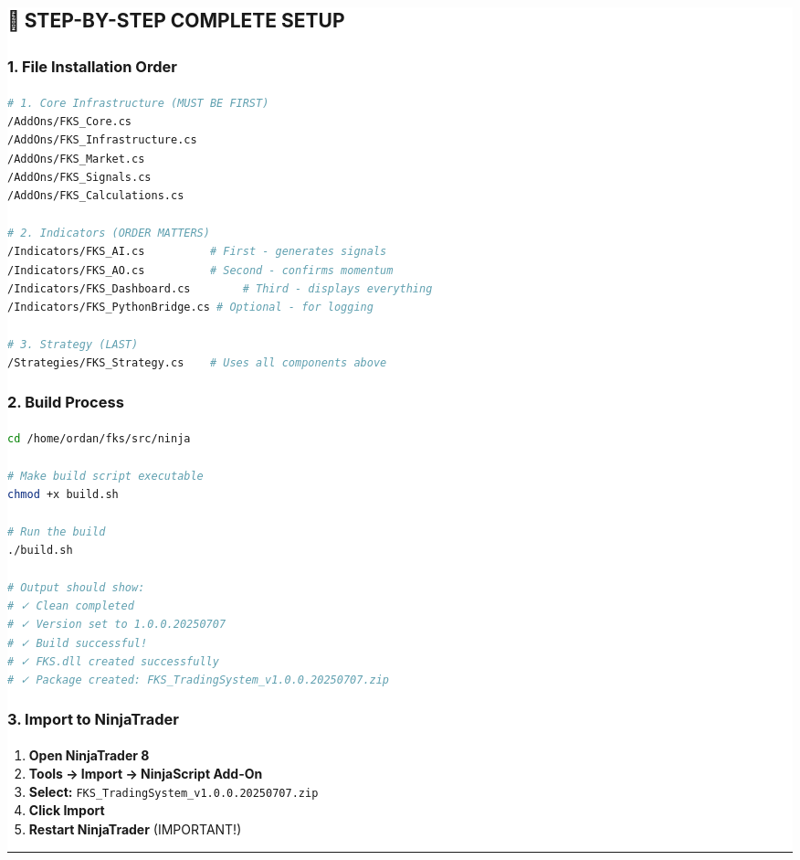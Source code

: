 
## 🔧 **STEP-BY-STEP COMPLETE SETUP**

### **1. File Installation Order**

```bash
# 1. Core Infrastructure (MUST BE FIRST)
/AddOns/FKS_Core.cs
/AddOns/FKS_Infrastructure.cs
/AddOns/FKS_Market.cs
/AddOns/FKS_Signals.cs
/AddOns/FKS_Calculations.cs

# 2. Indicators (ORDER MATTERS)
/Indicators/FKS_AI.cs          # First - generates signals
/Indicators/FKS_AO.cs          # Second - confirms momentum
/Indicators/FKS_Dashboard.cs        # Third - displays everything
/Indicators/FKS_PythonBridge.cs # Optional - for logging

# 3. Strategy (LAST)
/Strategies/FKS_Strategy.cs    # Uses all components above
```

### **2. Build Process**

```bash
cd /home/ordan/fks/src/ninja

# Make build script executable
chmod +x build.sh

# Run the build
./build.sh

# Output should show:
# ✓ Clean completed
# ✓ Version set to 1.0.0.20250707
# ✓ Build successful!
# ✓ FKS.dll created successfully
# ✓ Package created: FKS_TradingSystem_v1.0.0.20250707.zip
```

### **3. Import to NinjaTrader**

1. **Open NinjaTrader 8**
2. **Tools → Import → NinjaScript Add-On**
3. **Select:** `FKS_TradingSystem_v1.0.0.20250707.zip`
4. **Click Import**
5. **Restart NinjaTrader** (IMPORTANT!)

---
